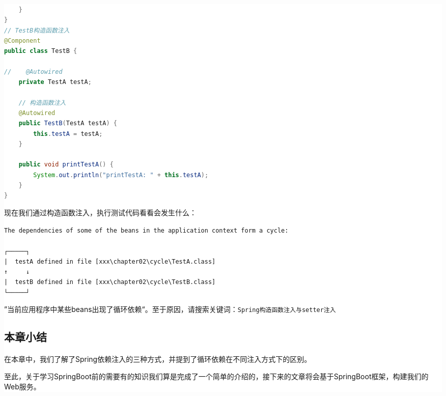 ```java
    }
}
// TestB构造函数注入
@Component
public class TestB {

//    @Autowired
    private TestA testA;

    // 构造函数注入
    @Autowired
    public TestB(TestA testA) {
        this.testA = testA;
    }

    public void printTestA() {
        System.out.println("printTestA: " + this.testA);
    }
}

```

现在我们通过构造函数注入，执行测试代码看看会发生什么：

```
The dependencies of some of the beans in the application context form a cycle:

┌─────┐
|  testA defined in file [xxx\chapter02\cycle\TestA.class]
↑     ↓
|  testB defined in file [xxx\chapter02\cycle\TestB.class]
└─────┘
```

”当前应用程序中某些beans出现了循环依赖“。至于原因，请搜索关键词：`Spring构造函数注入与setter注入`

## 本章小结

在本章中，我们了解了Spring依赖注入的三种方式，并提到了循环依赖在不同注入方式下的区别。

至此，关于学习SpringBoot前的需要有的知识我们算是完成了一个简单的介绍的，接下来的文章将会基于SpringBoot框架，构建我们的Web服务。
